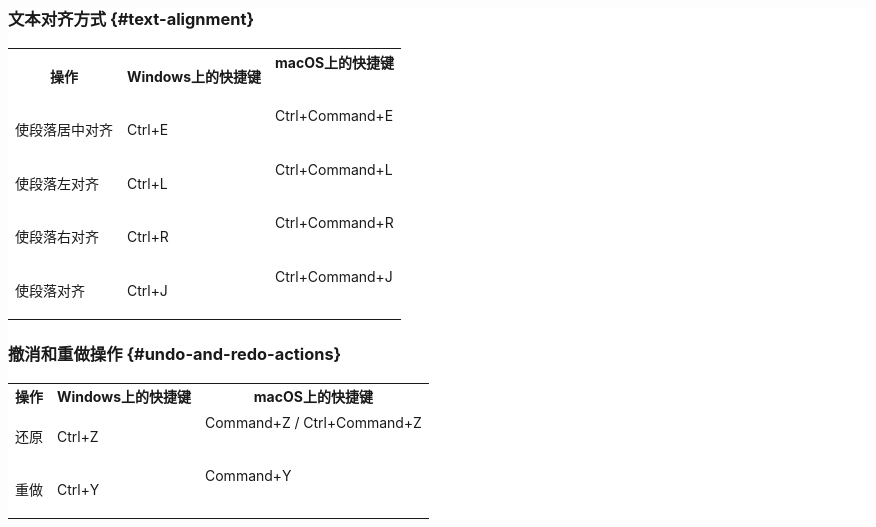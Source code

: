 
### 文本对齐方式 {#text-alignment}

<table> 
 <tbody>
  <tr>
   <th><p><strong>操作</strong></p> </th> 
   <th><p><strong>Windows上的快捷键<br /> </strong></p> </th> 
   <th><strong>macOS上的快捷键</strong></th> 
  </tr>
  <tr>
   <td><p>使段落居中对齐</p> </td> 
   <td><p>Ctrl+E</p> </td> 
   <td>Ctrl+Command+E</td> 
  </tr>
  <tr>
   <td><p>使段落左对齐</p> </td> 
   <td><p>Ctrl+L</p> </td> 
   <td>Ctrl+Command+L</td> 
  </tr>
  <tr>
   <td><p>使段落右对齐</p> </td> 
   <td><p>Ctrl+R</p> </td> 
   <td>Ctrl+Command+R</td> 
  </tr>
  <tr>
   <td><p>使段落对齐</p> </td> 
   <td><p>Ctrl+J</p> </td> 
   <td>Ctrl+Command+J</td> 
  </tr>
 </tbody>
</table>

### 撤消和重做操作 {#undo-and-redo-actions}

<table> 
 <tbody>
  <tr>
   <th><strong>操作</strong></th> 
   <th><strong>Windows上的快捷键 </strong></th> 
   <th><strong>macOS上的快捷键</strong><br /> </th> 
  </tr>
  <tr>
   <td><p>还原 </p> </td> 
   <td><p>Ctrl+Z</p> </td> 
   <td>Command+Z / Ctrl+Command+Z</td> 
  </tr>
  <tr>
   <td><p>重做 </p> </td> 
   <td><p>Ctrl+Y</p> </td> 
   <td>Command+Y</td> 
  </tr>
 </tbody>
</table>
